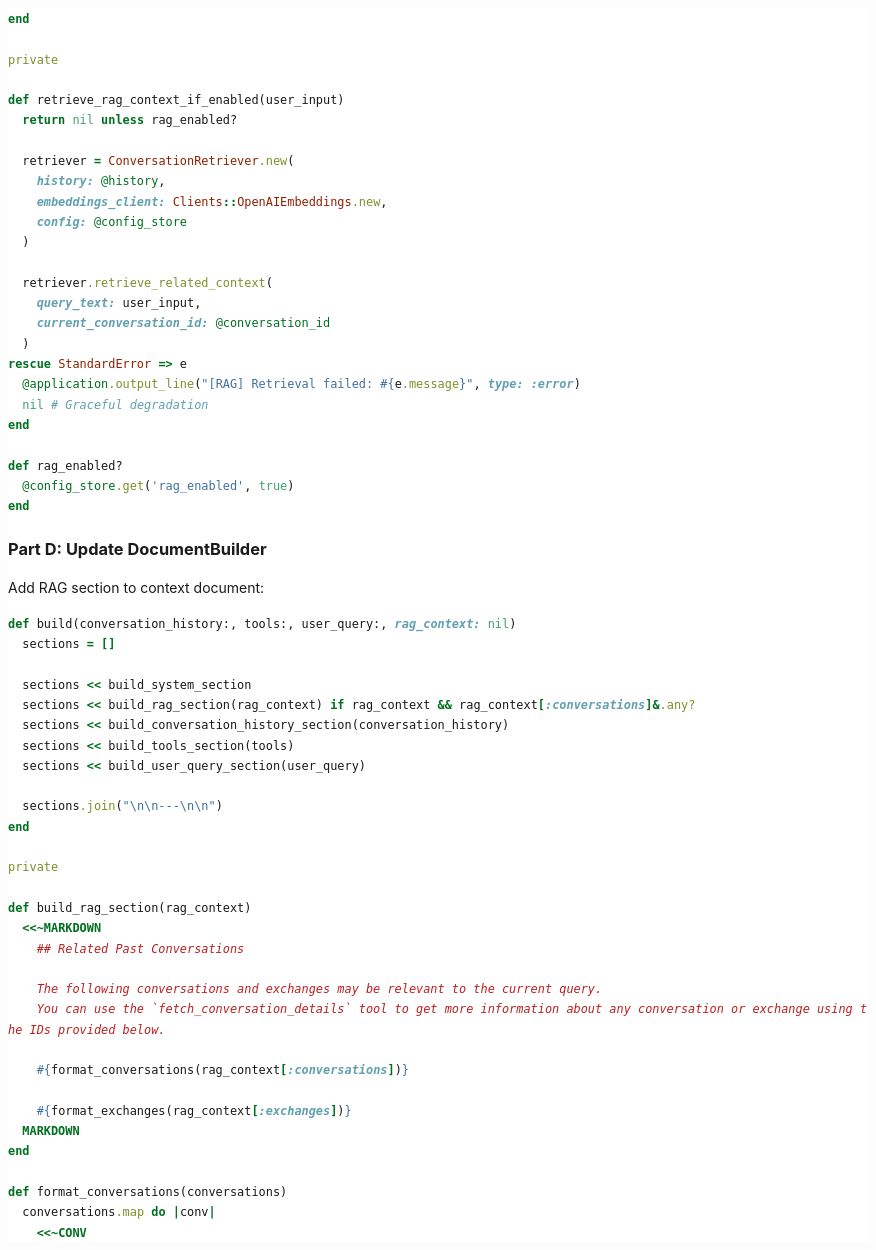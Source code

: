 ```ruby
end

private

def retrieve_rag_context_if_enabled(user_input)
  return nil unless rag_enabled?

  retriever = ConversationRetriever.new(
    history: @history,
    embeddings_client: Clients::OpenAIEmbeddings.new,
    config: @config_store
  )

  retriever.retrieve_related_context(
    query_text: user_input,
    current_conversation_id: @conversation_id
  )
rescue StandardError => e
  @application.output_line("[RAG] Retrieval failed: #{e.message}", type: :error)
  nil # Graceful degradation
end

def rag_enabled?
  @config_store.get('rag_enabled', true)
end
```

### Part D: Update DocumentBuilder

Add RAG section to context document:

```ruby
def build(conversation_history:, tools:, user_query:, rag_context: nil)
  sections = []

  sections << build_system_section
  sections << build_rag_section(rag_context) if rag_context && rag_context[:conversations]&.any?
  sections << build_conversation_history_section(conversation_history)
  sections << build_tools_section(tools)
  sections << build_user_query_section(user_query)

  sections.join("\n\n---\n\n")
end

private

def build_rag_section(rag_context)
  <<~MARKDOWN
    ## Related Past Conversations

    The following conversations and exchanges may be relevant to the current query.
    You can use the `fetch_conversation_details` tool to get more information about any conversation or exchange using the IDs provided below.

    #{format_conversations(rag_context[:conversations])}

    #{format_exchanges(rag_context[:exchanges])}
  MARKDOWN
end

def format_conversations(conversations)
  conversations.map do |conv|
    <<~CONV
```